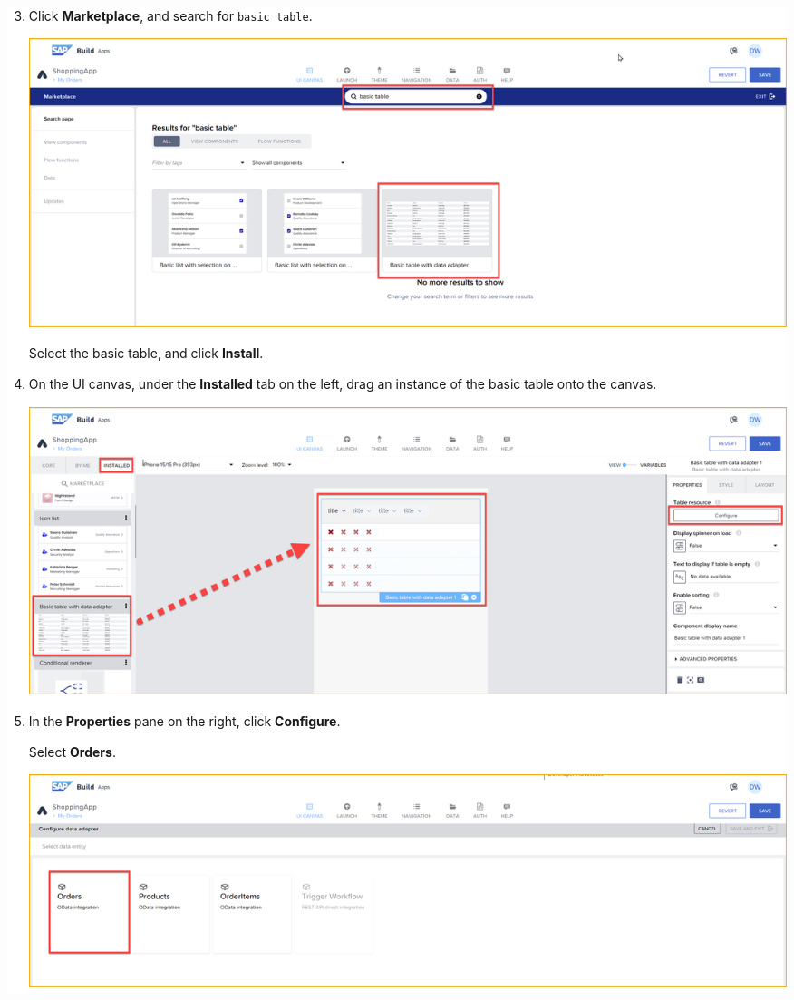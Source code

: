 3. Click **Marketplace**, and search for `basic table`.

    ![alt text](myorders3.png)

    Select the basic table, and click **Install**.

4. On the UI canvas, under the **Installed** tab on the left, drag an instance of the basic table onto the canvas.
    
    ![alt text](myorders4.png)

5. In the **Properties** pane on the right, click **Configure**.

    Select **Orders**.

    ![Orders](myorders5.png)
